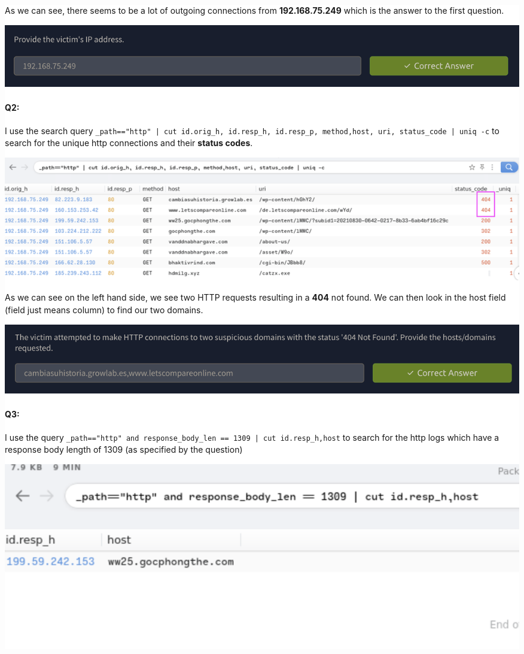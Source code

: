 As we can see, there seems to be a lot of outgoing connections from **192.168.75.249** which is the answer to the first question.

![Q1](images/Q1.png)

#### Q2:

I use the search query `_path=="http" | cut id.orig_h, id.resp_h, id.resp_p, method,host, uri, status_code | uniq -c` to search for the unique http connections and their **status codes**.

![S3](images/S3.png)

As we can see on the left hand side, we see two HTTP requests resulting in a **404** not found. We can then look in the host field (field just means column) to find our two domains.

![Q2](images/Q2.png)

#### Q3:

I use the query `_path=="http" and response_body_len == 1309 | cut id.resp_h,host` to search for the http logs which have a response body length of 1309 (as specified by the question)

![S4](images/S4.png)
